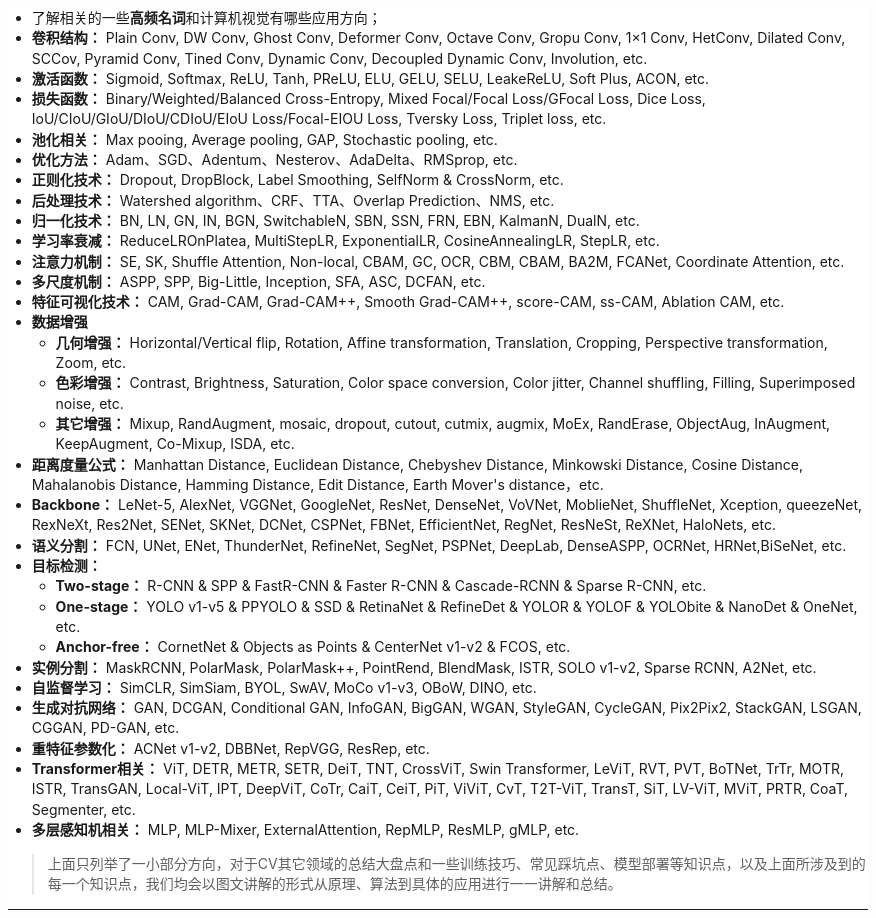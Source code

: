 - 了解相关的一些**高频名词**和计算机视觉有哪些应用方向；
- **卷积结构：** Plain Conv, DW Conv, Ghost Conv, Deformer Conv, Octave Conv, Gropu Conv, 1×1 Conv, HetConv, Dilated Conv, SCCov, Pyramid Conv, Tined Conv, Dynamic Conv, Decoupled Dynamic Conv,  Involution, etc.
- **激活函数：** Sigmoid, Softmax, ReLU, Tanh, PReLU, ELU, GELU, SELU, LeakeReLU, Soft Plus, ACON, etc.
- **损失函数：** Binary/Weighted/Balanced Cross-Entropy, Mixed Focal/Focal Loss/GFocal Loss, Dice Loss, IoU/CIoU/GIoU/DIoU/CDIoU/EIoU Loss/Focal-EIOU Loss, Tversky Loss, Triplet loss, etc.
- **池化相关：** Max pooing, Average pooling, GAP, Stochastic pooling,  etc.
- **优化方法：** Adam、SGD、Adentum、Nesterov、AdaDelta、RMSprop, etc.
- **正则化技术：** Dropout, DropBlock, Label Smoothing, SelfNorm & CrossNorm, etc.
- **后处理技术：** Watershed algorithm、CRF、TTA、Overlap Prediction、NMS, etc.
- **归一化技术：** BN, LN, GN, IN, BGN, SwitchableN, SBN, SSN, FRN, EBN, KalmanN, DualN, etc.
- **学习率衰减：** ReduceLROnPlatea, MultiStepLR, ExponentialLR, CosineAnnealingLR, StepLR, etc.
- **注意力机制：** SE, SK, Shuffle Attention, Non-local, CBAM, GC, OCR, CBM, CBAM, BA2M, FCANet, Coordinate Attention, etc.
- **多尺度机制：** ASPP, SPP, Big-Little, Inception, SFA, ASC, DCFAN, etc.
- **特征可视化技术：** CAM, Grad-CAM, Grad-CAM++, Smooth Grad-CAM++, score-CAM, ss-CAM, Ablation CAM, etc.
- **数据增强**
    - **几何增强：** Horizontal/Vertical flip, Rotation, Affine transformation, Translation, Cropping, Perspective transformation, Zoom, etc.
    - **色彩增强：** Contrast, Brightness, Saturation, Color space conversion, Color jitter, Channel shuffling, Filling, Superimposed noise, etc.
    - **其它增强：** Mixup, RandAugment, mosaic, dropout, cutout, cutmix, augmix, MoEx, RandErase, ObjectAug, InAugment, KeepAugment, Co-Mixup, ISDA, etc.
- **距离度量公式：** Manhattan Distance, Euclidean Distance, Chebyshev Distance, Minkowski Distance, Cosine Distance, Mahalanobis Distance, Hamming Distance, Edit Distance, Earth Mover's distance，etc.
- **Backbone：** LeNet-5, AlexNet, VGGNet, GoogleNet, ResNet, DenseNet, VoVNet, MoblieNet, ShuffleNet, Xception, queezeNet, RexNeXt, Res2Net, SENet, SKNet, DCNet, CSPNet, FBNet, EfficientNet, RegNet, ResNeSt, ReXNet, HaloNets, etc.
- **语义分割：** FCN, UNet, ENet, ThunderNet, RefineNet, SegNet, PSPNet, DeepLab, DenseASPP, OCRNet, HRNet,BiSeNet, etc.
- **目标检测：**
    - **Two-stage：** R-CNN & SPP & FastR-CNN & Faster R-CNN & Cascade-RCNN & Sparse R-CNN, etc.
    - **One-stage：** YOLO v1-v5 & PPYOLO & SSD & RetinaNet & RefineDet & YOLOR & YOLOF & YOLObite & NanoDet & OneNet, etc.
    - **Anchor-free：** CornetNet & Objects as Points & CenterNet v1-v2 & FCOS, etc.
- **实例分割：** MaskRCNN, PolarMask, PolarMask++, PointRend, BlendMask, ISTR, SOLO v1-v2, Sparse RCNN, A2Net, etc.
- **自监督学习：** SimCLR, SimSiam, BYOL, SwAV, MoCo v1-v3, OBoW, DINO, etc.
- **生成对抗网络：** GAN, DCGAN, Conditional GAN, InfoGAN, BigGAN, WGAN, StyleGAN, CycleGAN, Pix2Pix2, StackGAN, LSGAN, CGGAN, PD-GAN, etc.
- **重特征参数化：** ACNet v1-v2, DBBNet, RepVGG, ResRep, etc.
- **Transformer相关：** ViT, DETR, METR, SETR, DeiT, TNT, CrossViT, Swin Transformer, LeViT, RVT, PVT, BoTNet, TrTr, MOTR, ISTR, TransGAN, Local-ViT, IPT, DeepViT, CoTr, CaiT, CeiT, PiT, ViViT, CvT, T2T-ViT, TransT, SiT, LV-ViT, MViT, PRTR, CoaT, Segmenter, etc.
- **多层感知机相关：** MLP, MLP-Mixer, ExternalAttention, RepMLP, ResMLP, gMLP, etc.

> 上面只列举了一小部分方向，对于CV其它领域的总结大盘点和一些训练技巧、常见踩坑点、模型部署等知识点，以及上面所涉及到的每一个知识点，我们均会以图文讲解的形式从原理、算法到具体的应用进行一一讲解和总结。

***
